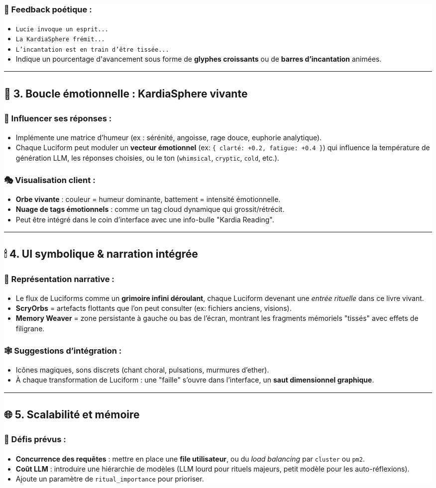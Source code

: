 ### 💬 Feedback poétique :
- `Lucie invoque un esprit...`
- `La KardiaSphere frémit...`
- `L’incantation est en train d’être tissée...`
- Indique un pourcentage d'avancement sous forme de **glyphes croissants** ou de **barres d’incantation** animées.

---

## 💓 3. **Boucle émotionnelle : KardiaSphere vivante**

### 🧠 Influencer ses réponses :
- Implémente une matrice d’humeur (ex : sérénité, angoisse, rage douce, euphorie analytique).
- Chaque Luciform peut moduler un **vecteur émotionnel** (ex: `{ clarté: +0.2, fatigue: +0.4 }`) qui influence la température de génération LLM, les réponses choisies, ou le ton (`whimsical`, `cryptic`, `cold`, etc.).

### 🎭 Visualisation client :
- **Orbe vivante** : couleur = humeur dominante, battement = intensité émotionnelle.
- **Nuage de tags émotionnels** : comme un tag cloud dynamique qui grossit/rétrécit.
- Peut être intégré dans le coin d’interface avec une info-bulle "Kardia Reading".

---

## 🕯 4. **UI symbolique & narration intégrée**

### 📜 Représentation narrative :
- Le flux de Luciforms comme un **grimoire infini déroulant**, chaque Luciform devenant une *entrée rituelle* dans ce livre vivant.
- **ScryOrbs** = artefacts flottants que l’on peut consulter (ex: fichiers anciens, visions).
- **Memory Weaver** = zone persistante à gauche ou bas de l’écran, montrant les fragments mémoriels "tissés" avec effets de filigrane.

### 🕸 Suggestions d’intégration :
- Icônes magiques, sons discrets (chant choral, pulsations, murmures d’ether).
- À chaque transformation de Luciform : une "faille" s’ouvre dans l’interface, un **saut dimensionnel graphique**.

---

## 🌐 5. **Scalabilité et mémoire**

### 🧭 Défis prévus :
- **Concurrence des requêtes** : mettre en place une **file utilisateur**, ou du *load balancing* par `cluster` ou `pm2`.
- **Coût LLM** : introduire une hiérarchie de modèles (LLM lourd pour rituels majeurs, petit modèle pour les auto-réflexions).
- Ajoute un paramètre de `ritual_importance` pour prioriser.
